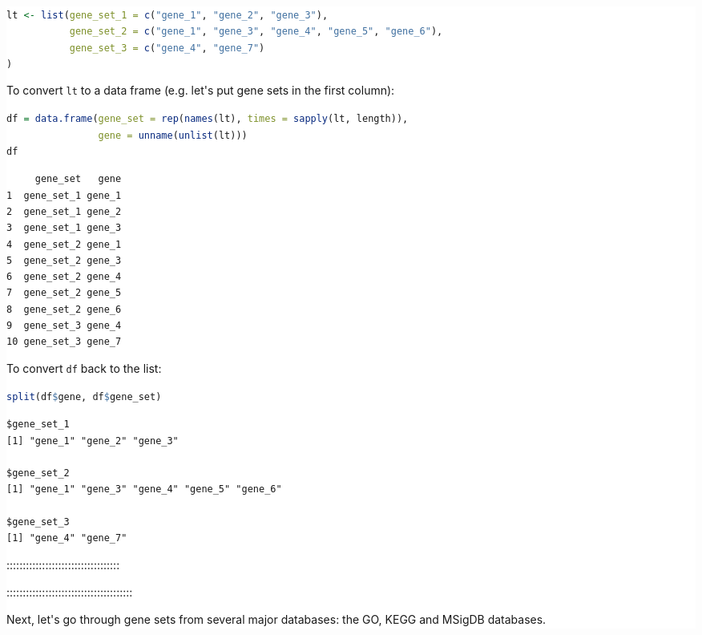 
```r
lt <- list(gene_set_1 = c("gene_1", "gene_2", "gene_3"),
           gene_set_2 = c("gene_1", "gene_3", "gene_4", "gene_5", "gene_6"),
           gene_set_3 = c("gene_4", "gene_7")
)
```

To convert `lt` to a data frame (e.g. let's put gene sets in the first
column):


```r
df = data.frame(gene_set = rep(names(lt), times = sapply(lt, length)),
                gene = unname(unlist(lt)))
df
```

```{.output}
     gene_set   gene
1  gene_set_1 gene_1
2  gene_set_1 gene_2
3  gene_set_1 gene_3
4  gene_set_2 gene_1
5  gene_set_2 gene_3
6  gene_set_2 gene_4
7  gene_set_2 gene_5
8  gene_set_2 gene_6
9  gene_set_3 gene_4
10 gene_set_3 gene_7
```

To convert `df` back to the list:


```r
split(df$gene, df$gene_set)
```

```{.output}
$gene_set_1
[1] "gene_1" "gene_2" "gene_3"

$gene_set_2
[1] "gene_1" "gene_3" "gene_4" "gene_5" "gene_6"

$gene_set_3
[1] "gene_4" "gene_7"
```

:::::::::::::::::::::::::::::::::::

:::::::::::::::::::::::::::::::::::::::



Next, let's go through gene sets from several major databases: the GO, KEGG
and MSigDB databases.

